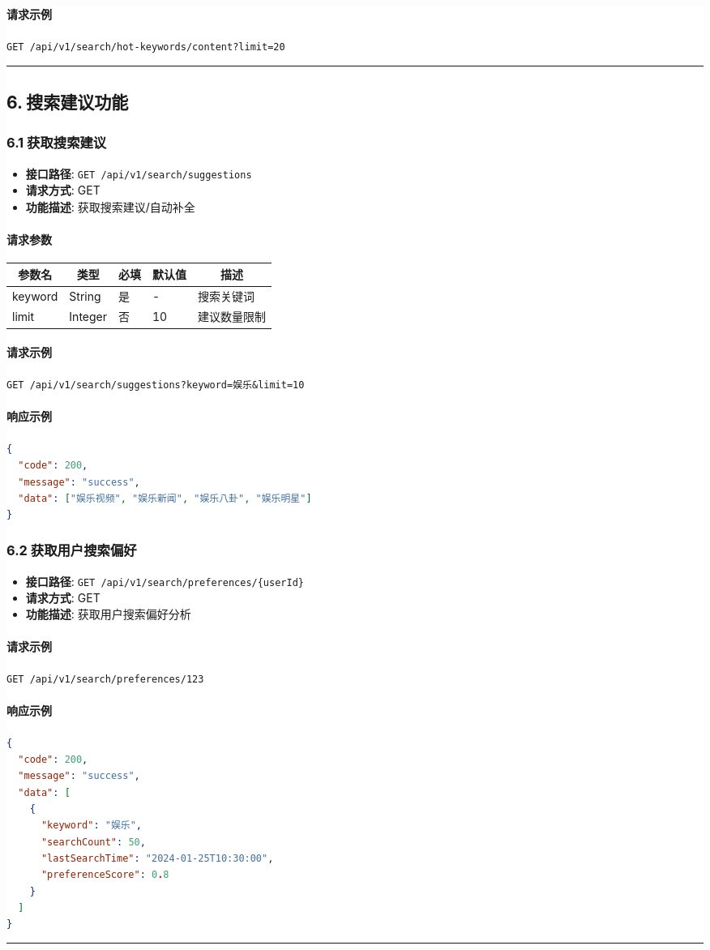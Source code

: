 #### 请求示例
```http
GET /api/v1/search/hot-keywords/content?limit=20
```

---

## 6. 搜索建议功能

### 6.1 获取搜索建议
- **接口路径**: `GET /api/v1/search/suggestions`
- **请求方式**: GET
- **功能描述**: 获取搜索建议/自动补全

#### 请求参数
| 参数名 | 类型 | 必填 | 默认值 | 描述 |
|--------|------|------|--------|------|
| keyword | String | 是 | - | 搜索关键词 |
| limit | Integer | 否 | 10 | 建议数量限制 |

#### 请求示例
```http
GET /api/v1/search/suggestions?keyword=娱乐&limit=10
```

#### 响应示例
```json
{
  "code": 200,
  "message": "success",
  "data": ["娱乐视频", "娱乐新闻", "娱乐八卦", "娱乐明星"]
}
```

### 6.2 获取用户搜索偏好
- **接口路径**: `GET /api/v1/search/preferences/{userId}`
- **请求方式**: GET
- **功能描述**: 获取用户搜索偏好分析

#### 请求示例
```http
GET /api/v1/search/preferences/123
```

#### 响应示例
```json
{
  "code": 200,
  "message": "success",
  "data": [
    {
      "keyword": "娱乐",
      "searchCount": 50,
      "lastSearchTime": "2024-01-25T10:30:00",
      "preferenceScore": 0.8
    }
  ]
}
```

---